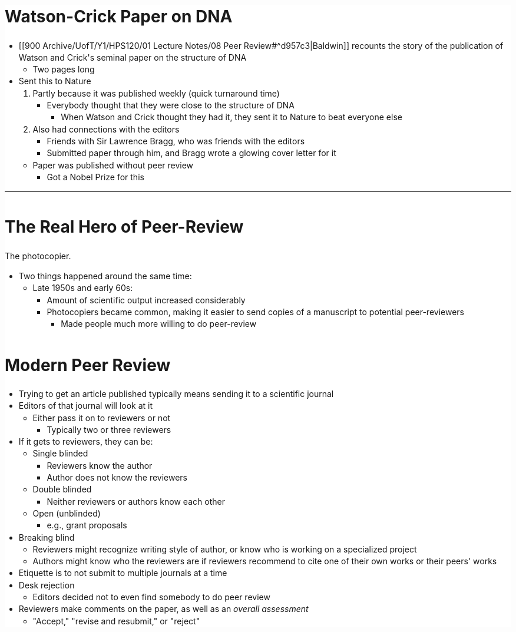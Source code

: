 # Watson-Crick Paper on DNA

- [[900 Archive/UofT/Y1/HPS120/01 Lecture Notes/08 Peer Review#^d957c3\|Baldwin]] recounts the story of the publication of Watson and Crick's seminal paper on the structure of DNA
	- Two pages long
- Sent this to Nature
	1. Partly because it was published weekly (quick turnaround time)
		- Everybody thought that they were close to the structure of DNA
			- When Watson and Crick thought they had it, they sent it to Nature to beat everyone else
	2. Also had connections with the editors
		- Friends with Sir Lawrence Bragg, who was friends with the editors
		- Submitted paper through him, and Bragg wrote a glowing cover letter for it
	- Paper was published without peer review
		- Got a Nobel Prize for this

---
# The Real Hero of Peer-Review

The photocopier.
- Two things happened around the same time:
	- Late 1950s and early 60s:
		- Amount of scientific output increased considerably
		- Photocopiers became common, making it easier to send copies of a manuscript to potential peer-reviewers
			- Made people much more willing to do peer-review

# Modern Peer Review

- Trying to get an article published typically means sending it to a scientific journal
- Editors of that journal will look at it
	- Either pass it on to reviewers or not
		- Typically two or three reviewers
- If it gets to reviewers, they can be:
	- Single blinded
		- Reviewers know the author
		- Author does not know the reviewers
	- Double blinded
		- Neither reviewers or authors know each other
	- Open (unblinded)
		- e.g., grant proposals
- Breaking blind
	- Reviewers might recognize writing style of author, or know who is working on a specialized project
	- Authors might know who the reviewers are if reviewers recommend to cite one of their own works or their peers' works
- Etiquette is to not submit to multiple journals at a time
- Desk rejection
	- Editors decided not to even find somebody to do peer review
- Reviewers make comments on the paper, as well as an *overall assessment*
	- "Accept," "revise and resubmit," or "reject"

